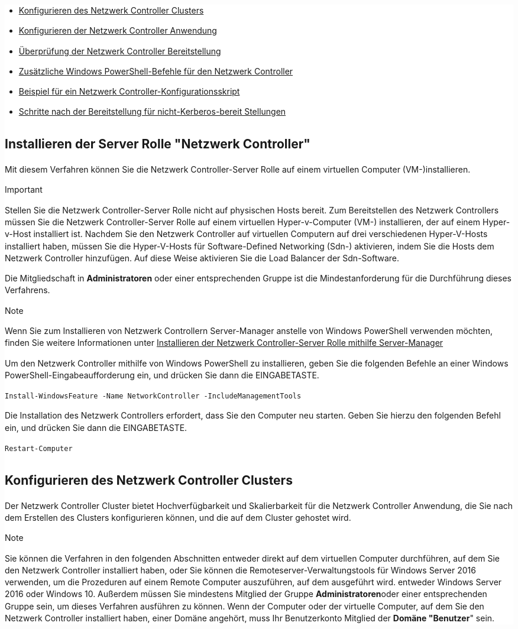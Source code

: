 - [Konfigurieren des Netzwerk Controller Clusters](#configure-the-network-controller-cluster)

- [Konfigurieren der Netzwerk Controller Anwendung](#configure-the-network-controller-application)

- [Überprüfung der Netzwerk Controller Bereitstellung](#network-controller-deployment-validation)

- [Zusätzliche Windows PowerShell-Befehle für den Netzwerk Controller](#additional-windows-powershell-commands-for-network-controller)

- [Beispiel für ein Netzwerk Controller-Konfigurationsskript](#sample-network-controller-configuration-script)

- [Schritte nach der Bereitstellung für nicht-Kerberos-bereit Stellungen](#post-deployment-steps-for-non-kerberos-deployments)

## <a name="install-the-network-controller-server-role"></a>Installieren der Server Rolle "Netzwerk Controller"

Mit diesem Verfahren können Sie die Netzwerk Controller-Server Rolle auf einem virtuellen Computer \(VM-\)installieren.

>[!IMPORTANT]
>Stellen Sie die Netzwerk Controller-Server Rolle nicht auf physischen Hosts bereit. Zum Bereitstellen des Netzwerk Controllers müssen Sie die Netzwerk Controller-Server Rolle auf einem virtuellen Hyper-v-Computer \(VM-\) installieren, der auf einem Hyper-v-Host installiert ist. Nachdem Sie den Netzwerk Controller auf virtuellen Computern auf drei verschiedenen Hyper\-V-Hosts installiert haben, müssen Sie die Hyper\-V-Hosts für Software-Defined Networking \(Sdn-\) aktivieren, indem Sie die Hosts dem Netzwerk Controller hinzufügen. Auf diese Weise aktivieren Sie die Load Balancer der Sdn-Software.

Die Mitgliedschaft in **Administratoren** oder einer entsprechenden Gruppe ist die Mindestanforderung für die Durchführung dieses Verfahrens.  

>[!NOTE]
>Wenn Sie zum Installieren von Netzwerk Controllern Server-Manager anstelle von Windows PowerShell verwenden möchten, finden Sie weitere Informationen unter [Installieren der Netzwerk Controller-Server Rolle mithilfe Server-Manager](https://technet.microsoft.com/library/mt403348.aspx)

Um den Netzwerk Controller mithilfe von Windows PowerShell zu installieren, geben Sie die folgenden Befehle an einer Windows PowerShell-Eingabeaufforderung ein, und drücken Sie dann die EINGABETASTE.

`Install-WindowsFeature -Name NetworkController -IncludeManagementTools`

Die Installation des Netzwerk Controllers erfordert, dass Sie den Computer neu starten. Geben Sie hierzu den folgenden Befehl ein, und drücken Sie dann die EINGABETASTE.

`Restart-Computer`

## <a name="configure-the-network-controller-cluster"></a>Konfigurieren des Netzwerk Controller Clusters

Der Netzwerk Controller Cluster bietet Hochverfügbarkeit und Skalierbarkeit für die Netzwerk Controller Anwendung, die Sie nach dem Erstellen des Clusters konfigurieren können, und die auf dem Cluster gehostet wird.

>[!NOTE]
>Sie können die Verfahren in den folgenden Abschnitten entweder direkt auf dem virtuellen Computer durchführen, auf dem Sie den Netzwerk Controller installiert haben, oder Sie können die Remoteserver-Verwaltungstools für Windows Server 2016 verwenden, um die Prozeduren auf einem Remote Computer auszuführen, auf dem ausgeführt wird. entweder Windows Server 2016 oder Windows 10. Außerdem müssen Sie mindestens Mitglied der Gruppe **Administratoren**oder einer entsprechenden Gruppe sein, um dieses Verfahren ausführen zu können. Wenn der Computer oder der virtuelle Computer, auf dem Sie den Netzwerk Controller installiert haben, einer Domäne angehört, muss Ihr Benutzerkonto Mitglied der **Domäne "Benutzer**" sein.
